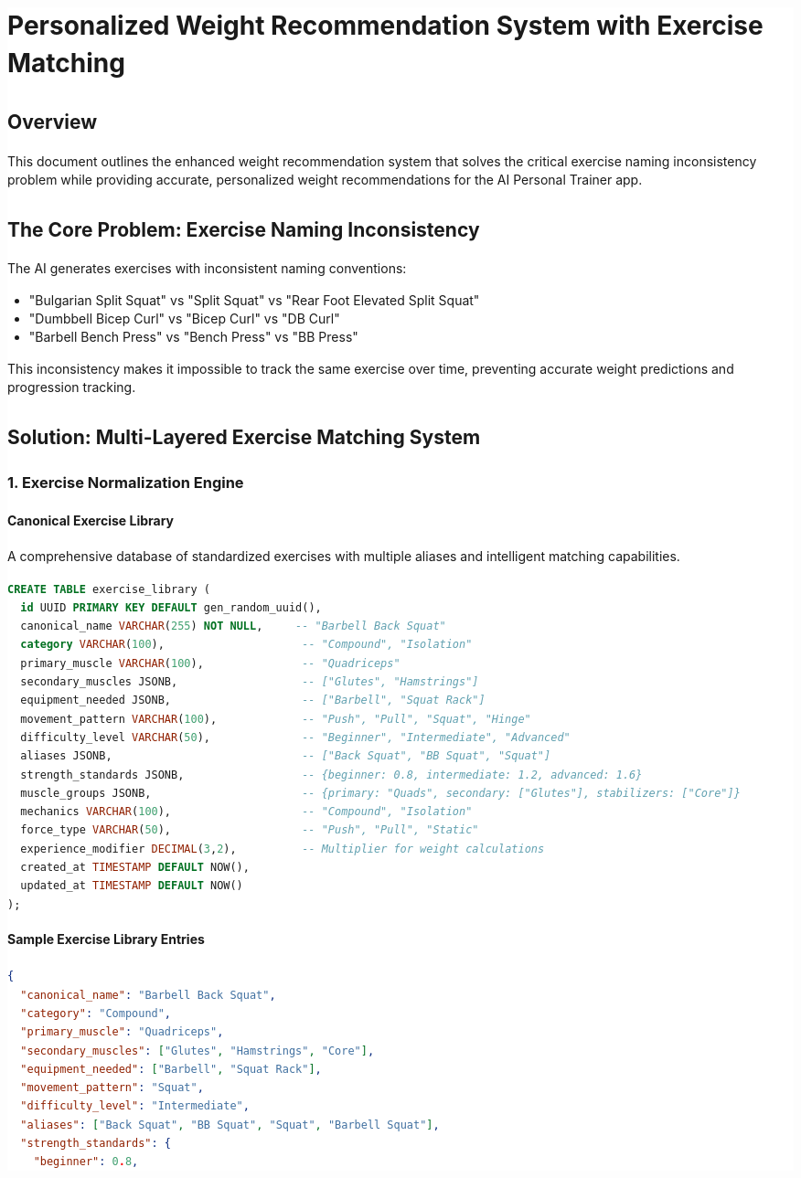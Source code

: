 # Personalized Weight Recommendation System with Exercise Matching

## Overview

This document outlines the enhanced weight recommendation system that solves the critical exercise naming inconsistency problem while providing accurate, personalized weight recommendations for the AI Personal Trainer app.

## The Core Problem: Exercise Naming Inconsistency

The AI generates exercises with inconsistent naming conventions:
- "Bulgarian Split Squat" vs "Split Squat" vs "Rear Foot Elevated Split Squat"
- "Dumbbell Bicep Curl" vs "Bicep Curl" vs "DB Curl"
- "Barbell Bench Press" vs "Bench Press" vs "BB Press"

This inconsistency makes it impossible to track the same exercise over time, preventing accurate weight predictions and progression tracking.

## Solution: Multi-Layered Exercise Matching System

### 1. Exercise Normalization Engine

#### Canonical Exercise Library
A comprehensive database of standardized exercises with multiple aliases and intelligent matching capabilities.

```sql
CREATE TABLE exercise_library (
  id UUID PRIMARY KEY DEFAULT gen_random_uuid(),
  canonical_name VARCHAR(255) NOT NULL,     -- "Barbell Back Squat"
  category VARCHAR(100),                     -- "Compound", "Isolation"
  primary_muscle VARCHAR(100),               -- "Quadriceps"
  secondary_muscles JSONB,                   -- ["Glutes", "Hamstrings"]
  equipment_needed JSONB,                    -- ["Barbell", "Squat Rack"]
  movement_pattern VARCHAR(100),             -- "Push", "Pull", "Squat", "Hinge"
  difficulty_level VARCHAR(50),              -- "Beginner", "Intermediate", "Advanced"
  aliases JSONB,                             -- ["Back Squat", "BB Squat", "Squat"]
  strength_standards JSONB,                  -- {beginner: 0.8, intermediate: 1.2, advanced: 1.6}
  muscle_groups JSONB,                       -- {primary: "Quads", secondary: ["Glutes"], stabilizers: ["Core"]}
  mechanics VARCHAR(100),                    -- "Compound", "Isolation"
  force_type VARCHAR(50),                    -- "Push", "Pull", "Static"
  experience_modifier DECIMAL(3,2),          -- Multiplier for weight calculations
  created_at TIMESTAMP DEFAULT NOW(),
  updated_at TIMESTAMP DEFAULT NOW()
);
```

#### Sample Exercise Library Entries
```json
{
  "canonical_name": "Barbell Back Squat",
  "category": "Compound",
  "primary_muscle": "Quadriceps",
  "secondary_muscles": ["Glutes", "Hamstrings", "Core"],
  "equipment_needed": ["Barbell", "Squat Rack"],
  "movement_pattern": "Squat",
  "difficulty_level": "Intermediate",
  "aliases": ["Back Squat", "BB Squat", "Squat", "Barbell Squat"],
  "strength_standards": {
    "beginner": 0.8,
```